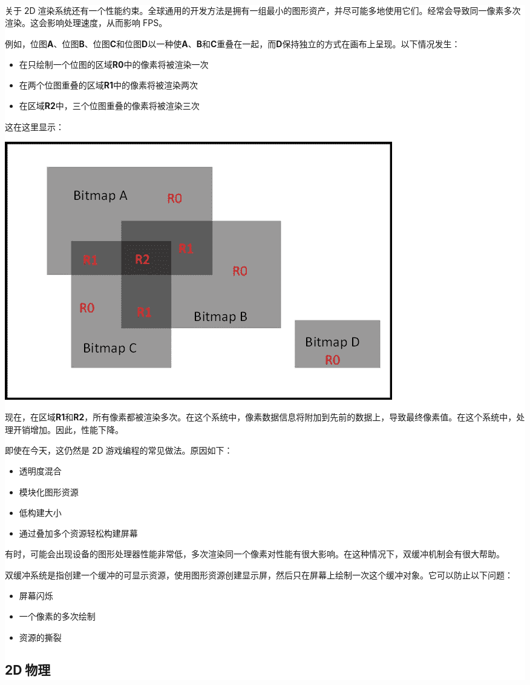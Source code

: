 关于 2D 渲染系统还有一个性能约束。全球通用的开发方法是拥有一组最小的图形资产，并尽可能多地使用它们。经常会导致同一像素多次渲染。这会影响处理速度，从而影响 FPS。

例如，位图**A**、位图**B**、位图**C**和位图**D**以一种使**A**、**B**和**C**重叠在一起，而**D**保持独立的方式在画布上呈现。以下情况发生：

+   在只绘制一个位图的区域**R0**中的像素将被渲染一次

+   在两个位图重叠的区域**R1**中的像素将被渲染两次

+   在区域**R2**中，三个位图重叠的像素将被渲染三次

这在这里显示：

![2D 映射](img/B05069_06_02.jpg)

现在，在区域**R1**和**R2**，所有像素都被渲染多次。在这个系统中，像素数据信息将附加到先前的数据上，导致最终像素值。在这个系统中，处理开销增加。因此，性能下降。

即使在今天，这仍然是 2D 游戏编程的常见做法。原因如下：

+   透明度混合

+   模块化图形资源

+   低构建大小

+   通过叠加多个资源轻松构建屏幕

有时，可能会出现设备的图形处理器性能非常低，多次渲染同一个像素对性能有很大影响。在这种情况下，双缓冲机制会有很大帮助。

双缓冲系统是指创建一个缓冲的可显示资源，使用图形资源创建显示屏，然后只在屏幕上绘制一次这个缓冲对象。它可以防止以下问题：

+   屏幕闪烁

+   一个像素的多次绘制

+   资源的撕裂

## 2D 物理
